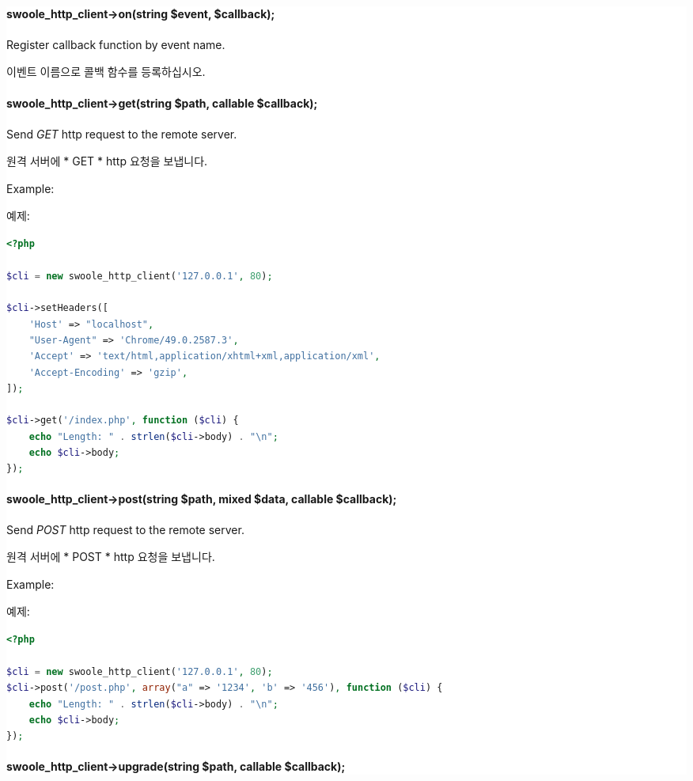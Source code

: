 #### swoole_http_client->on(string $event, $callback);

Register callback function by event name.

이벤트 이름으로 콜백 함수를 등록하십시오.

#### swoole_http_client->get(string $path, callable $callback);

Send *GET* http request to the remote server.

원격 서버에 * GET * http 요청을 보냅니다.

Example:

예제:

``` php
<?php

$cli = new swoole_http_client('127.0.0.1', 80);

$cli->setHeaders([
    'Host' => "localhost",
    "User-Agent" => 'Chrome/49.0.2587.3',
    'Accept' => 'text/html,application/xhtml+xml,application/xml',
    'Accept-Encoding' => 'gzip',
]);

$cli->get('/index.php', function ($cli) {
    echo "Length: " . strlen($cli->body) . "\n";
    echo $cli->body;
});
```

#### swoole_http_client->post(string $path, mixed $data, callable $callback);

Send *POST* http request to the remote server.

원격 서버에 * POST * http 요청을 보냅니다.

Example:

예제:
``` php
<?php

$cli = new swoole_http_client('127.0.0.1', 80); 
$cli->post('/post.php', array("a" => '1234', 'b' => '456'), function ($cli) {
    echo "Length: " . strlen($cli->body) . "\n";
    echo $cli->body;
});
```

#### swoole_http_client->upgrade(string $path, callable $callback);
